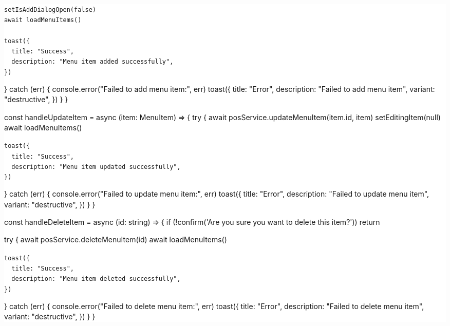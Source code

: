     setIsAddDialogOpen(false)
    await loadMenuItems()

    toast({
      title: "Success",
      description: "Menu item added successfully",
    })
  } catch (err) {
    console.error("Failed to add menu item:", err) 
    toast({
      title: "Error",
      description: "Failed to add menu item",
      variant: "destructive",
    })
  }
}

const handleUpdateItem = async (item: MenuItem) => {
  try {
    await posService.updateMenuItem(item.id, item)
    setEditingItem(null)
    await loadMenuItems()

    toast({
      title: "Success",
      description: "Menu item updated successfully",
    })
  } catch (err) {
    console.error("Failed to update menu item:", err)
    toast({
      title: "Error",
      description: "Failed to update menu item",
      variant: "destructive",
    })
  }
}

const handleDeleteItem = async (id: string) => {
  if (!confirm('Are you sure you want to delete this item?')) return

  try {
    await posService.deleteMenuItem(id)
    await loadMenuItems()

    toast({
      title: "Success",
      description: "Menu item deleted successfully",
    })
  } catch (err) {
    console.error("Failed to delete menu item:", err)
    toast({
      title: "Error",
      description: "Failed to delete menu item",
      variant: "destructive",
    })
  }
}
